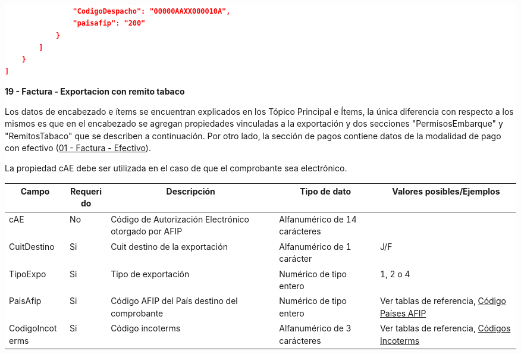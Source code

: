 ```json
                "CodigoDespacho": "00000AAXX000010A",
                "paisafip": "200"
            }
        ]
    }
]
```

<a name="ej19"></a>

**19 - Factura - Exportacion con remito tabaco**

Los datos de encabezado e ítems se encuentran explicados en los Tópico Principal e Ítems, la única diferencia con respecto a los mismos es que en el encabezado se agregan propiedades vinculadas a la exportación y dos secciones "PermisosEmbarque" y "RemitosTabaco" que se describen a continuación. Por otro lado, la sección de pagos contiene datos de la modalidad de pago con efectivo ([01 - Factura - Efectivo](#ej1)).

La propiedad cAE debe ser utilizada en el caso de que el comprobante sea electrónico.

| Campo | Requerido | Descripción | Tipo de dato | Valores posibles/Ejemplos |
|--- |--- |--- |--- |--- |
|cAE|No|Código de Autorización Electrónico otorgado por AFIP|Alfanumérico de 14 carácteres||
|CuitDestino|Si|Cuit destino de la exportación|Alfanumérico de 1 carácter|J/F|
|TipoExpo|Si|Tipo de exportación|Numérico de tipo entero|1, 2 o 4|
|PaisAfip|Si|Código AFIP del País destino del comprobante|Numérico de tipo entero|Ver tablas de referencia, [Código Países AFIP](#codigopaises)|
|CodigoIncoterms|Si|Código incoterms|Alfanumérico de 3 carácteres|Ver tablas de referencia, [Códigos Incoterms](#codigosincoterms)|
